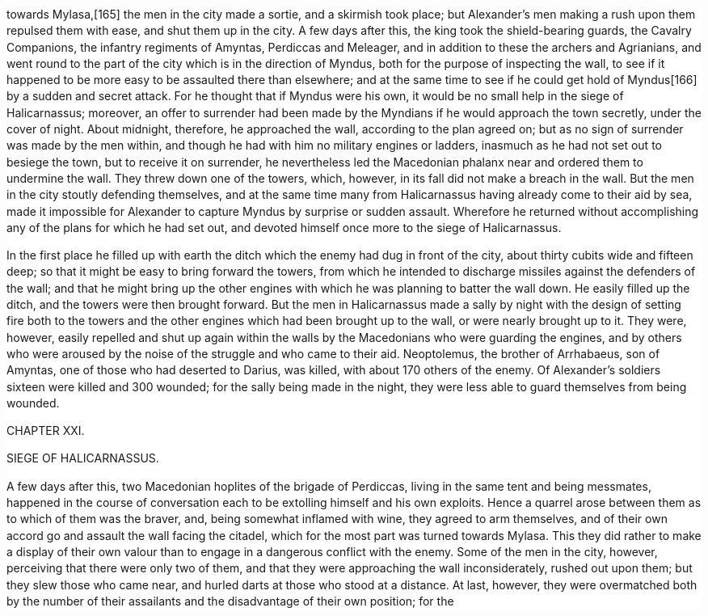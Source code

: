 towards Mylasa,[165] the men in the city made a sortie, and a skirmish
took place; but Alexander’s men making a rush upon them repulsed
them with ease, and shut them up in the city. A few days after this,
the king took the shield-bearing guards, the Cavalry Companions, the
infantry regiments of Amyntas, Perdiccas and Meleager, and in addition
to these the archers and Agrianians, and went round to the part of
the city which is in the direction of Myndus, both for the purpose
of inspecting the wall, to see if it happened to be more easy to be
assaulted there than elsewhere; and at the same time to see if he could
get hold of Myndus[166] by a sudden and secret attack. For he thought
that if Myndus were his own, it would be no small help in the siege of
Halicarnassus; moreover, an offer to surrender had been made by the
Myndians if he would approach the town secretly, under the cover of
night. About midnight, therefore, he approached the wall, according to
the plan agreed on; but as no sign of surrender was made by the men
within, and though he had with him no military engines or ladders,
inasmuch as he had not set out to besiege the town, but to receive
it on surrender, he nevertheless led the Macedonian phalanx near and
ordered them to undermine the wall. They threw down one of the towers,
which, however, in its fall did not make a breach in the wall. But the
men in the city stoutly defending themselves, and at the same time
many from Halicarnassus having already come to their aid by sea, made
it impossible for Alexander to capture Myndus by surprise or sudden
assault. Wherefore he returned without accomplishing any of the plans
for which he had set out, and devoted himself once more to the siege of
Halicarnassus.

In the first place he filled up with earth the ditch which the enemy
had dug in front of the city, about thirty cubits wide and fifteen
deep; so that it might be easy to bring forward the towers, from which
he intended to discharge missiles against the defenders of the wall;
and that he might bring up the other engines with which he was planning
to batter the wall down. He easily filled up the ditch, and the towers
were then brought forward. But the men in Halicarnassus made a sally by
night with the design of setting fire both to the towers and the other
engines which had been brought up to the wall, or were nearly brought
up to it. They were, however, easily repelled and shut up again within
the walls by the Macedonians who were guarding the engines, and by
others who were aroused by the noise of the struggle and who came to
their aid. Neoptolemus, the brother of Arrhabaeus, son of Amyntas, one
of those who had deserted to Darius, was killed, with about 170 others
of the enemy. Of Alexander’s soldiers sixteen were killed and 300
wounded; for the sally being made in the night, they were less able to
guard themselves from being wounded.




CHAPTER XXI.

SIEGE OF HALICARNASSUS.


A few days after this, two Macedonian hoplites of the brigade of
Perdiccas, living in the same tent and being messmates, happened in
the course of conversation each to be extolling himself and his own
exploits. Hence a quarrel arose between them as to which of them was
the braver, and, being somewhat inflamed with wine, they agreed to arm
themselves, and of their own accord go and assault the wall facing
the citadel, which for the most part was turned towards Mylasa. This
they did rather to make a display of their own valour than to engage
in a dangerous conflict with the enemy. Some of the men in the city,
however, perceiving that there were only two of them, and that they
were approaching the wall inconsiderately, rushed out upon them; but
they slew those who came near, and hurled darts at those who stood at
a distance. At last, however, they were overmatched both by the number
of their assailants and the disadvantage of their own position; for the